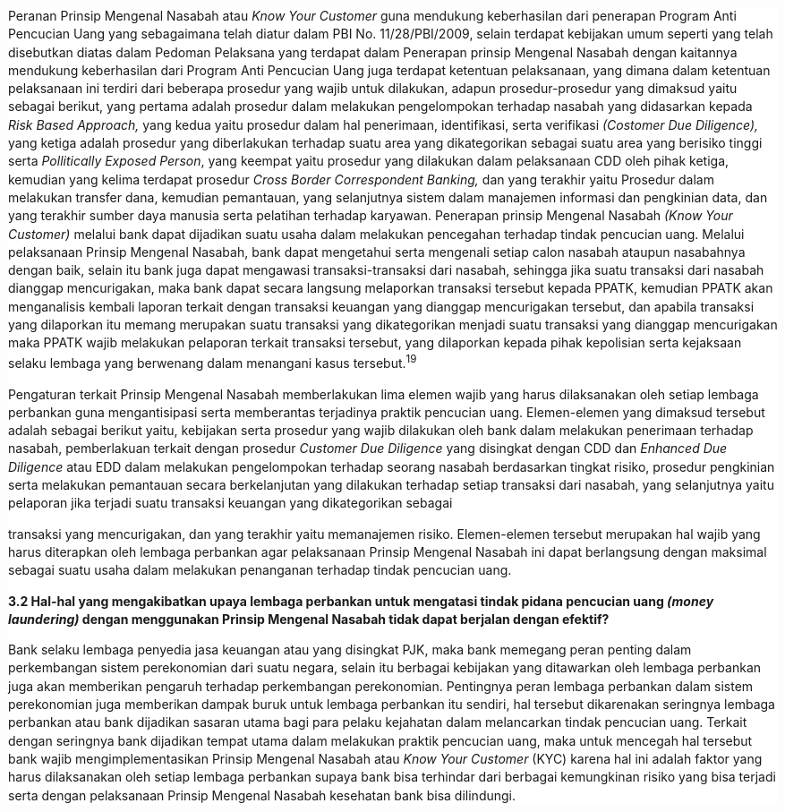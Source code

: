<p><span class="font4">Peranan Prinsip Mengenal Nasabah atau </span><span class="font4" style="font-style:italic;">Know Your Customer</span><span class="font4"> guna mendukung keberhasilan dari penerapan Program Anti Pencucian Uang yang sebagaimana telah diatur dalam PBI No. 11/28/PBI/2009, selain terdapat kebijakan umum seperti yang telah disebutkan diatas dalam Pedoman Pelaksana yang terdapat dalam Penerapan prinsip Mengenal Nasabah dengan kaitannya mendukung keberhasilan dari Program Anti Pencucian Uang juga terdapat ketentuan pelaksanaan, yang dimana dalam ketentuan pelaksanaan ini terdiri dari beberapa prosedur yang wajib untuk dilakukan, adapun prosedur-prosedur yang dimaksud yaitu sebagai berikut, yang pertama adalah prosedur dalam melakukan pengelompokan terhadap nasabah yang didasarkan kepada </span><span class="font4" style="font-style:italic;">Risk Based Approach,</span><span class="font4"> yang kedua yaitu prosedur dalam hal penerimaan, identifikasi, serta verifikasi </span><span class="font4" style="font-style:italic;">(Costomer Due Diligence),</span><span class="font4"> yang ketiga adalah prosedur yang diberlakukan terhadap suatu area yang dikategorikan sebagai suatu area yang berisiko tinggi serta </span><span class="font4" style="font-style:italic;">Pollitically Exposed Person</span><span class="font4">, yang keempat yaitu prosedur yang dilakukan dalam pelaksanaan CDD oleh pihak ketiga, kemudian yang kelima terdapat prosedur </span><span class="font4" style="font-style:italic;">Cross Border Correspondent Banking,</span><span class="font4"> dan yang terakhir yaitu Prosedur dalam melakukan transfer dana, kemudian pemantauan, yang selanjutnya sistem dalam manajemen informasi dan pengkinian data, dan yang terakhir sumber daya manusia serta pelatihan terhadap karyawan. Penerapan prinsip Mengenal Nasabah </span><span class="font4" style="font-style:italic;">(Know Your Customer) </span><span class="font4">melalui bank dapat dijadikan suatu usaha dalam melakukan pencegahan terhadap tindak pencucian uang. Melalui pelaksanaan Prinsip Mengenal Nasabah, bank dapat mengetahui serta mengenali setiap calon nasabah ataupun nasabahnya dengan baik, selain itu bank juga dapat mengawasi transaksi-transaksi dari nasabah, sehingga jika suatu transaksi dari nasabah dianggap mencurigakan, maka bank dapat secara langsung melaporkan transaksi tersebut kepada PPATK, kemudian PPATK akan menganalisis kembali laporan terkait dengan transaksi keuangan yang dianggap mencurigakan tersebut, dan apabila transaksi yang dilaporkan itu memang merupakan suatu transaksi yang dikategorikan menjadi suatu transaksi yang dianggap mencurigakan maka PPATK wajib melakukan pelaporan terkait transaksi tersebut, yang dilaporkan kepada pihak kepolisian serta kejaksaan selaku lembaga yang berwenang dalam menangani kasus tersebut.<sup>19</sup></span></p>
<p><span class="font4">Pengaturan terkait Prinsip Mengenal Nasabah memberlakukan lima elemen wajib yang harus dilaksanakan oleh setiap lembaga perbankan guna mengantisipasi serta memberantas terjadinya praktik pencucian uang. Elemen-elemen yang dimaksud tersebut adalah sebagai berikut yaitu, kebijakan serta prosedur yang wajib dilakukan oleh bank dalam melakukan penerimaan terhadap nasabah, pemberlakuan terkait dengan prosedur </span><span class="font4" style="font-style:italic;">Customer Due Diligence</span><span class="font4"> yang disingkat dengan CDD dan </span><span class="font4" style="font-style:italic;">Enhanced Due Diligence</span><span class="font4"> atau EDD dalam melakukan pengelompokan terhadap seorang nasabah berdasarkan tingkat risiko, prosedur pengkinian serta melakukan pemantauan secara berkelanjutan yang dilakukan terhadap setiap transaksi dari nasabah, yang selanjutnya yaitu pelaporan jika terjadi suatu transaksi keuangan yang dikategorikan sebagai</span></p>
<p><span class="font4">transaksi yang mencurigakan, dan yang terakhir yaitu memanajemen risiko. Elemen-elemen tersebut merupakan hal wajib yang harus diterapkan oleh lembaga perbankan agar pelaksanaan Prinsip Mengenal Nasabah ini dapat berlangsung dengan maksimal sebagai suatu usaha dalam melakukan penanganan terhadap tindak pencucian uang.</span></p>
<p><span class="font4" style="font-weight:bold;">3.2 Hal-hal yang mengakibatkan upaya lembaga perbankan untuk mengatasi tindak pidana pencucian uang </span><span class="font4" style="font-weight:bold;font-style:italic;">(money laundering)</span><span class="font4" style="font-weight:bold;"> dengan menggunakan Prinsip Mengenal Nasabah tidak dapat berjalan dengan efektif?</span></p>
<p><span class="font4">Bank selaku lembaga penyedia jasa keuangan atau yang disingkat PJK, maka bank memegang peran penting dalam perkembangan sistem perekonomian dari suatu negara, selain itu berbagai kebijakan yang ditawarkan oleh lembaga perbankan juga akan memberikan pengaruh terhadap perkembangan perekonomian. Pentingnya peran lembaga perbankan dalam sistem perekonomian juga memberikan dampak buruk untuk lembaga perbankan itu sendiri, hal tersebut dikarenakan seringnya lembaga perbankan atau bank dijadikan sasaran utama bagi para pelaku kejahatan dalam melancarkan tindak pencucian uang. Terkait dengan seringnya bank dijadikan tempat utama dalam melakukan praktik pencucian uang, maka untuk mencegah hal tersebut bank wajib mengimplementasikan Prinsip Mengenal Nasabah atau </span><span class="font4" style="font-style:italic;">Know Your Customer </span><span class="font4">(KYC) karena hal ini adalah faktor yang harus dilaksanakan oleh setiap lembaga perbankan supaya bank bisa terhindar dari berbagai kemungkinan risiko yang bisa terjadi serta dengan pelaksanaan Prinsip Mengenal Nasabah kesehatan bank bisa dilindungi.</span></p>